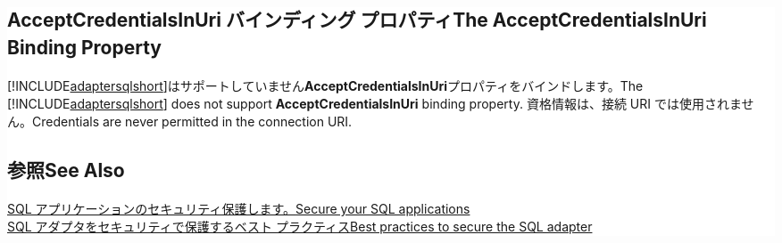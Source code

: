 ## <a name="the-acceptcredentialsinuri-binding-property"></a><span data-ttu-id="654fe-149">AcceptCredentialsInUri バインディング プロパティ</span><span class="sxs-lookup"><span data-stu-id="654fe-149">The AcceptCredentialsInUri Binding Property</span></span>  
 <span data-ttu-id="654fe-150">[!INCLUDE[adaptersqlshort](../../includes/adaptersqlshort-md.md)]はサポートしていません**AcceptCredentialsInUri**プロパティをバインドします。</span><span class="sxs-lookup"><span data-stu-id="654fe-150">The [!INCLUDE[adaptersqlshort](../../includes/adaptersqlshort-md.md)] does not support **AcceptCredentialsInUri** binding property.</span></span> <span data-ttu-id="654fe-151">資格情報は、接続 URI では使用されません。</span><span class="sxs-lookup"><span data-stu-id="654fe-151">Credentials are never permitted in the connection URI.</span></span>  
  
## <a name="see-also"></a><span data-ttu-id="654fe-152">参照</span><span class="sxs-lookup"><span data-stu-id="654fe-152">See Also</span></span>  
[<span data-ttu-id="654fe-153">SQL アプリケーションのセキュリティ保護します。</span><span class="sxs-lookup"><span data-stu-id="654fe-153">Secure your SQL applications</span></span>](../../adapters-and-accelerators/adapter-sql/secure-your-sql-applications.md)  
[<span data-ttu-id="654fe-154">SQL アダプタをセキュリティで保護するベスト プラクティス</span><span class="sxs-lookup"><span data-stu-id="654fe-154">Best practices to secure the SQL adapter</span></span>](../../adapters-and-accelerators/adapter-sql/best-practices-to-secure-the-sql-adapter.md)